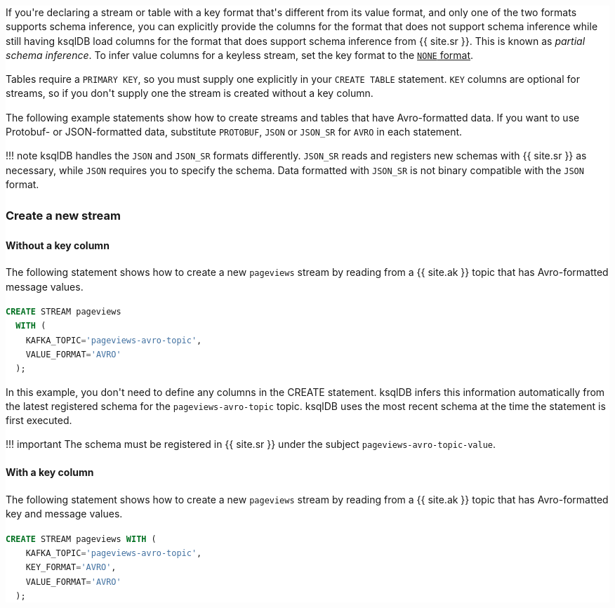 If you're declaring a stream or table with a key format that's different from its
value format, and only one of the two formats supports schema inference,
you can explicitly provide the columns for the format that does not support schema inference
while still having ksqlDB load columns for the format that does support schema inference
from {{ site.sr }}. This is known as _partial schema inference_. To infer value columns
for a keyless stream, set the key format to the [`NONE` format](/reference/serialization#none).

Tables require a `PRIMARY KEY`, so you must supply one explicitly in your
`CREATE TABLE` statement. `KEY` columns are optional for streams, so if you
don't supply one the stream is created without a key column.

The following example statements show how to create streams and tables that have 
Avro-formatted data. If you want to use Protobuf- or JSON-formatted data,
substitute `PROTOBUF`, `JSON` or `JSON_SR` for `AVRO` in each statement.

!!! note
    ksqlDB handles the `JSON` and `JSON_SR` formats differently. `JSON_SR` reads and 
    registers new schemas with {{ site.sr }} as necessary, while `JSON` requires you
    to specify the schema. Data formatted with `JSON_SR` is not binary compatible with
    the `JSON` format.

### Create a new stream

#### Without a key column

The following statement shows how to create a new `pageviews` stream by
reading from a {{ site.ak }} topic that has Avro-formatted message values.

```sql
CREATE STREAM pageviews
  WITH (
    KAFKA_TOPIC='pageviews-avro-topic',
    VALUE_FORMAT='AVRO'
  );
```

In this example, you don't need to define any columns in the CREATE statement. 
ksqlDB infers this information automatically from the latest registered schema
for the `pageviews-avro-topic` topic. ksqlDB uses the most recent schema at the
time the statement is first executed.

!!! important
    The schema must be registered in {{ site.sr }} under the subject
    `pageviews-avro-topic-value`.

#### With a key column

The following statement shows how to create a new `pageviews` stream by reading
from a {{ site.ak }} topic that has Avro-formatted key and message values.

```sql
CREATE STREAM pageviews WITH (
    KAFKA_TOPIC='pageviews-avro-topic',
    KEY_FORMAT='AVRO',
    VALUE_FORMAT='AVRO'
  );
```
